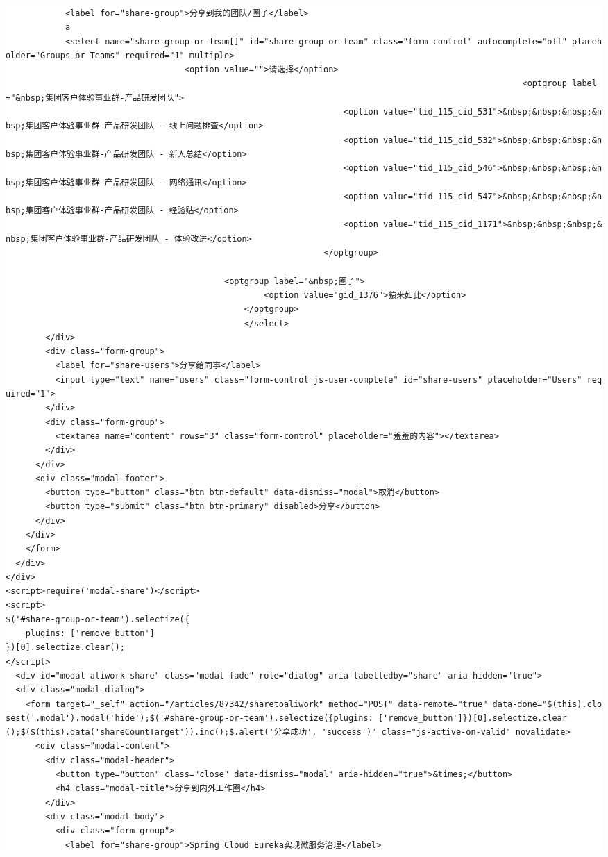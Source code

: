 ```在主类中通过加上@EnableDiscoveryClient注解，激活Eureka中的 DiscoveryClient实现（自动化配置，创建DiscoveryClient接口针对Eureka客户 端的EurekaDiscoveryClient实例），才能实现上述Controller中对服务信息的输出。
            <label for="share-group">分享到我的团队/圈子</label>
            a
            <select name="share-group-or-team[]" id="share-group-or-team" class="form-control" autocomplete="off" placeholder="Groups or Teams" required="1" multiple>
                                    <option value="">请选择</option>
                                                                                                        <optgroup label="&nbsp;集团客户体验事业群-产品研发团队">
                                                                    <option value="tid_115_cid_531">&nbsp;&nbsp;&nbsp;&nbsp;集团客户体验事业群-产品研发团队 - 线上问题排查</option>
                                                                    <option value="tid_115_cid_532">&nbsp;&nbsp;&nbsp;&nbsp;集团客户体验事业群-产品研发团队 - 新人总结</option>
                                                                    <option value="tid_115_cid_546">&nbsp;&nbsp;&nbsp;&nbsp;集团客户体验事业群-产品研发团队 - 网络通讯</option>
                                                                    <option value="tid_115_cid_547">&nbsp;&nbsp;&nbsp;&nbsp;集团客户体验事业群-产品研发团队 - 经验贴</option>
                                                                    <option value="tid_115_cid_1171">&nbsp;&nbsp;&nbsp;&nbsp;集团客户体验事业群-产品研发团队 - 体验改进</option>
                                                                </optgroup>
                                                                                            
                                            <optgroup label="&nbsp;圈子">
                                                    <option value="gid_1376">猿来如此</option>
                                                </optgroup>
                                                </select>
        </div>
        <div class="form-group">
          <label for="share-users">分享给同事</label>
          <input type="text" name="users" class="form-control js-user-complete" id="share-users" placeholder="Users" required="1">
        </div>
        <div class="form-group">
          <textarea name="content" rows="3" class="form-control" placeholder="羞羞的内容"></textarea>
        </div>
      </div>
      <div class="modal-footer">
        <button type="button" class="btn btn-default" data-dismiss="modal">取消</button>
        <button type="submit" class="btn btn-primary" disabled>分享</button>
      </div>
    </div>
    </form>
  </div>
</div>
<script>require('modal-share')</script>
<script>
$('#share-group-or-team').selectize({
    plugins: ['remove_button']
})[0].selectize.clear();
</script>
  <div id="modal-aliwork-share" class="modal fade" role="dialog" aria-labelledby="share" aria-hidden="true">
  <div class="modal-dialog">
    <form target="_self" action="/articles/87342/sharetoaliwork" method="POST" data-remote="true" data-done="$(this).closest('.modal').modal('hide');$('#share-group-or-team').selectize({plugins: ['remove_button']})[0].selectize.clear();$($(this).data('shareCountTarget')).inc();$.alert('分享成功', 'success')" class="js-active-on-valid" novalidate>
      <div class="modal-content">
        <div class="modal-header">
          <button type="button" class="close" data-dismiss="modal" aria-hidden="true">&times;</button>
          <h4 class="modal-title">分享到内外工作圈</h4>
        </div>
        <div class="modal-body">
          <div class="form-group">
            <label for="share-group">Spring Cloud Eureka实现微服务治理</label>
```
